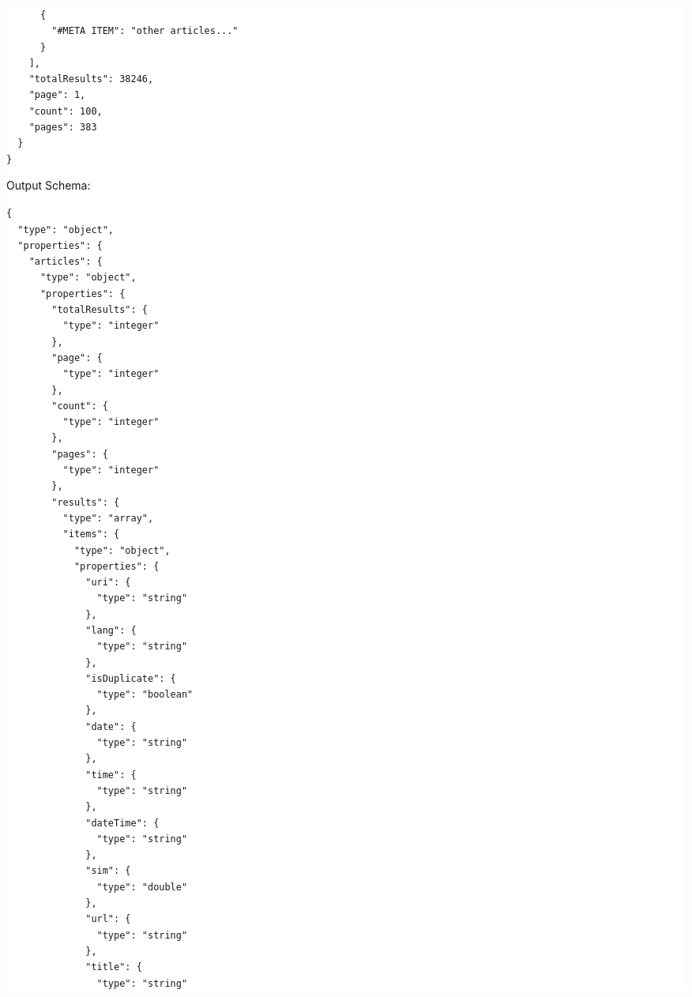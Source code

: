 ```
      {
        "#META ITEM": "other articles..."
      }
    ],
    "totalResults": 38246,
    "page": 1,
    "count": 100,
    "pages": 383
  }
}
```

Output Schema:

```
{
  "type": "object",
  "properties": {
    "articles": {
      "type": "object",
      "properties": {
        "totalResults": {
          "type": "integer"
        },
        "page": {
          "type": "integer"
        },
        "count": {
          "type": "integer"
        },
        "pages": {
          "type": "integer"
        },
        "results": {
          "type": "array",
          "items": {
            "type": "object",
            "properties": {
              "uri": {
                "type": "string"
              },
              "lang": {
                "type": "string"
              },
              "isDuplicate": {
                "type": "boolean"
              },
              "date": {
                "type": "string"
              },
              "time": {
                "type": "string"
              },
              "dateTime": {
                "type": "string"
              },
              "sim": {
                "type": "double"
              },
              "url": {
                "type": "string"
              },
              "title": {
                "type": "string"
```